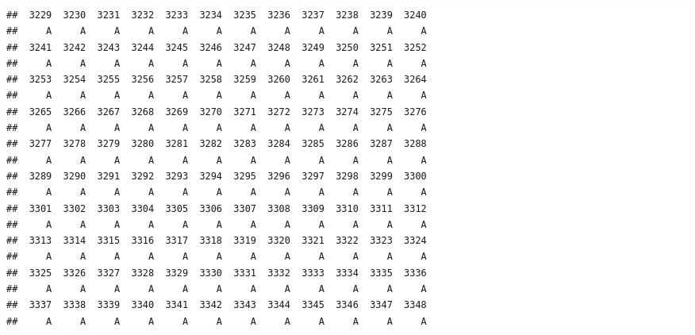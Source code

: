     ##  3229  3230  3231  3232  3233  3234  3235  3236  3237  3238  3239  3240 
    ##     A     A     A     A     A     A     A     A     A     A     A     A 
    ##  3241  3242  3243  3244  3245  3246  3247  3248  3249  3250  3251  3252 
    ##     A     A     A     A     A     A     A     A     A     A     A     A 
    ##  3253  3254  3255  3256  3257  3258  3259  3260  3261  3262  3263  3264 
    ##     A     A     A     A     A     A     A     A     A     A     A     A 
    ##  3265  3266  3267  3268  3269  3270  3271  3272  3273  3274  3275  3276 
    ##     A     A     A     A     A     A     A     A     A     A     A     A 
    ##  3277  3278  3279  3280  3281  3282  3283  3284  3285  3286  3287  3288 
    ##     A     A     A     A     A     A     A     A     A     A     A     A 
    ##  3289  3290  3291  3292  3293  3294  3295  3296  3297  3298  3299  3300 
    ##     A     A     A     A     A     A     A     A     A     A     A     A 
    ##  3301  3302  3303  3304  3305  3306  3307  3308  3309  3310  3311  3312 
    ##     A     A     A     A     A     A     A     A     A     A     A     A 
    ##  3313  3314  3315  3316  3317  3318  3319  3320  3321  3322  3323  3324 
    ##     A     A     A     A     A     A     A     A     A     A     A     A 
    ##  3325  3326  3327  3328  3329  3330  3331  3332  3333  3334  3335  3336 
    ##     A     A     A     A     A     A     A     A     A     A     A     A 
    ##  3337  3338  3339  3340  3341  3342  3343  3344  3345  3346  3347  3348 
    ##     A     A     A     A     A     A     A     A     A     A     A     A 